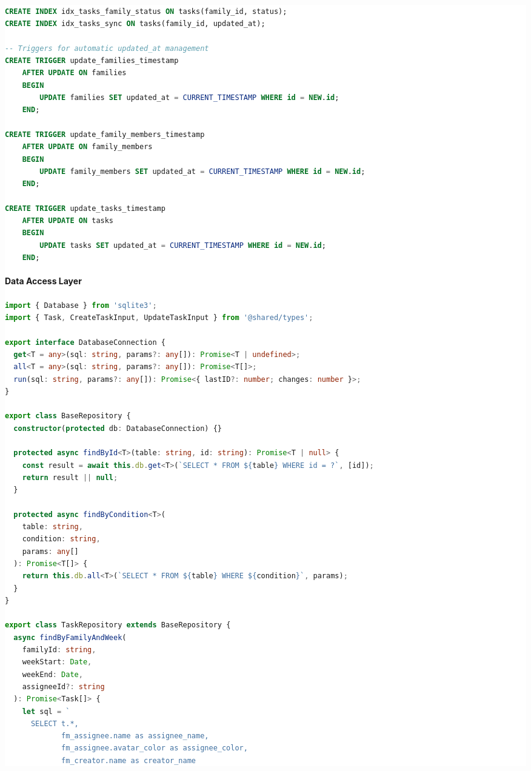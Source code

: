 ```sql
CREATE INDEX idx_tasks_family_status ON tasks(family_id, status);
CREATE INDEX idx_tasks_sync ON tasks(family_id, updated_at);

-- Triggers for automatic updated_at management
CREATE TRIGGER update_families_timestamp 
    AFTER UPDATE ON families
    BEGIN
        UPDATE families SET updated_at = CURRENT_TIMESTAMP WHERE id = NEW.id;
    END;

CREATE TRIGGER update_family_members_timestamp 
    AFTER UPDATE ON family_members
    BEGIN
        UPDATE family_members SET updated_at = CURRENT_TIMESTAMP WHERE id = NEW.id;
    END;

CREATE TRIGGER update_tasks_timestamp 
    AFTER UPDATE ON tasks
    BEGIN
        UPDATE tasks SET updated_at = CURRENT_TIMESTAMP WHERE id = NEW.id;
    END;
```

#### Data Access Layer

```typescript
import { Database } from 'sqlite3';
import { Task, CreateTaskInput, UpdateTaskInput } from '@shared/types';

export interface DatabaseConnection {
  get<T = any>(sql: string, params?: any[]): Promise<T | undefined>;
  all<T = any>(sql: string, params?: any[]): Promise<T[]>;
  run(sql: string, params?: any[]): Promise<{ lastID?: number; changes: number }>;
}

export class BaseRepository {
  constructor(protected db: DatabaseConnection) {}
  
  protected async findById<T>(table: string, id: string): Promise<T | null> {
    const result = await this.db.get<T>(`SELECT * FROM ${table} WHERE id = ?`, [id]);
    return result || null;
  }
  
  protected async findByCondition<T>(
    table: string, 
    condition: string, 
    params: any[]
  ): Promise<T[]> {
    return this.db.all<T>(`SELECT * FROM ${table} WHERE ${condition}`, params);
  }
}

export class TaskRepository extends BaseRepository {
  async findByFamilyAndWeek(
    familyId: string, 
    weekStart: Date, 
    weekEnd: Date,
    assigneeId?: string
  ): Promise<Task[]> {
    let sql = `
      SELECT t.*, 
             fm_assignee.name as assignee_name,
             fm_assignee.avatar_color as assignee_color,
             fm_creator.name as creator_name
```